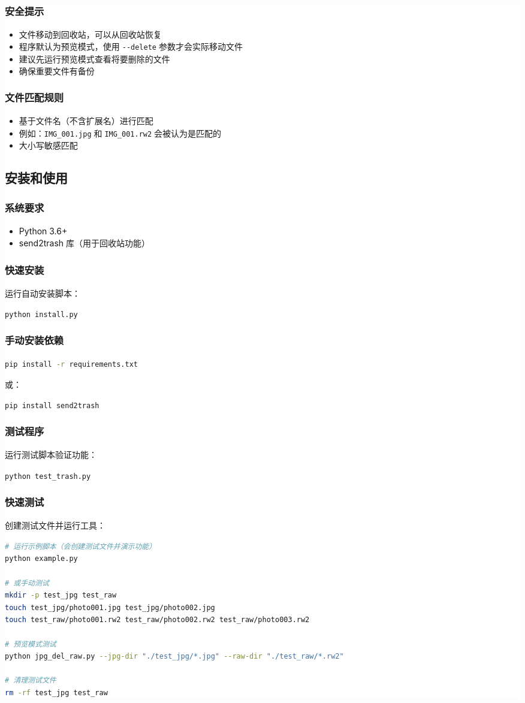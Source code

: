 ### 安全提示
- 文件移动到回收站，可以从回收站恢复
- 程序默认为预览模式，使用 `--delete` 参数才会实际移动文件
- 建议先运行预览模式查看将要删除的文件
- 确保重要文件有备份

### 文件匹配规则
- 基于文件名（不含扩展名）进行匹配
- 例如：`IMG_001.jpg` 和 `IMG_001.rw2` 会被认为是匹配的
- 大小写敏感匹配

## 安装和使用

### 系统要求

- Python 3.6+
- send2trash 库（用于回收站功能）

### 快速安装

运行自动安装脚本：

```bash
python install.py
```

### 手动安装依赖

```bash
pip install -r requirements.txt
```

或：

```bash
pip install send2trash
```

### 测试程序

运行测试脚本验证功能：

```bash
python test_trash.py
```

### 快速测试

创建测试文件并运行工具：

```bash
# 运行示例脚本（会创建测试文件并演示功能）
python example.py

# 或手动测试
mkdir -p test_jpg test_raw
touch test_jpg/photo001.jpg test_jpg/photo002.jpg
touch test_raw/photo001.rw2 test_raw/photo002.rw2 test_raw/photo003.rw2

# 预览模式测试
python jpg_del_raw.py --jpg-dir "./test_jpg/*.jpg" --raw-dir "./test_raw/*.rw2"

# 清理测试文件
rm -rf test_jpg test_raw
```
